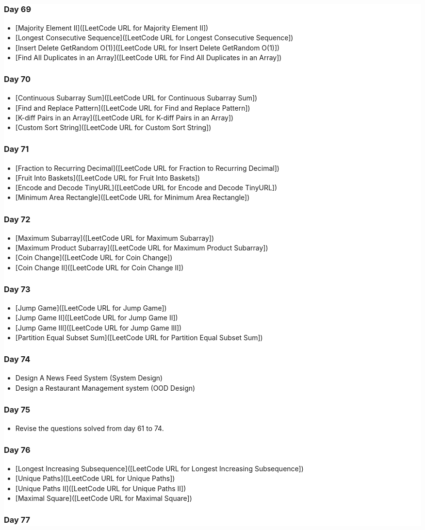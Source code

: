 ### Day 69

* [Majority Element II]([LeetCode URL for Majority Element II])
* [Longest Consecutive Sequence]([LeetCode URL for Longest Consecutive Sequence])
* [Insert Delete GetRandom O(1)]([LeetCode URL for Insert Delete GetRandom O(1)])
* [Find All Duplicates in an Array]([LeetCode URL for Find All Duplicates in an Array])

### Day 70

* [Continuous Subarray Sum]([LeetCode URL for Continuous Subarray Sum])
* [Find and Replace Pattern]([LeetCode URL for Find and Replace Pattern])
* [K-diff Pairs in an Array]([LeetCode URL for K-diff Pairs in an Array])
* [Custom Sort String]([LeetCode URL for Custom Sort String])

### Day 71

* [Fraction to Recurring Decimal]([LeetCode URL for Fraction to Recurring Decimal])
* [Fruit Into Baskets]([LeetCode URL for Fruit Into Baskets])
* [Encode and Decode TinyURL]([LeetCode URL for Encode and Decode TinyURL])
* [Minimum Area Rectangle]([LeetCode URL for Minimum Area Rectangle])

### Day 72

* [Maximum Subarray]([LeetCode URL for Maximum Subarray])
* [Maximum Product Subarray]([LeetCode URL for Maximum Product Subarray])
* [Coin Change]([LeetCode URL for Coin Change])
* [Coin Change II]([LeetCode URL for Coin Change II])

### Day 73

* [Jump Game]([LeetCode URL for Jump Game])
* [Jump Game II]([LeetCode URL for Jump Game II])
* [Jump Game III]([LeetCode URL for Jump Game III])
* [Partition Equal Subset Sum]([LeetCode URL for Partition Equal Subset Sum])

### Day 74

* Design A News Feed System (System Design)
* Design a Restaurant Management system (OOD Design)

### Day 75

* Revise the questions solved from day 61 to 74.

### Day 76

* [Longest Increasing Subsequence]([LeetCode URL for Longest Increasing Subsequence])
* [Unique Paths]([LeetCode URL for Unique Paths])
* [Unique Paths II]([LeetCode URL for Unique Paths II])
* [Maximal Square]([LeetCode URL for Maximal Square])

### Day 77
